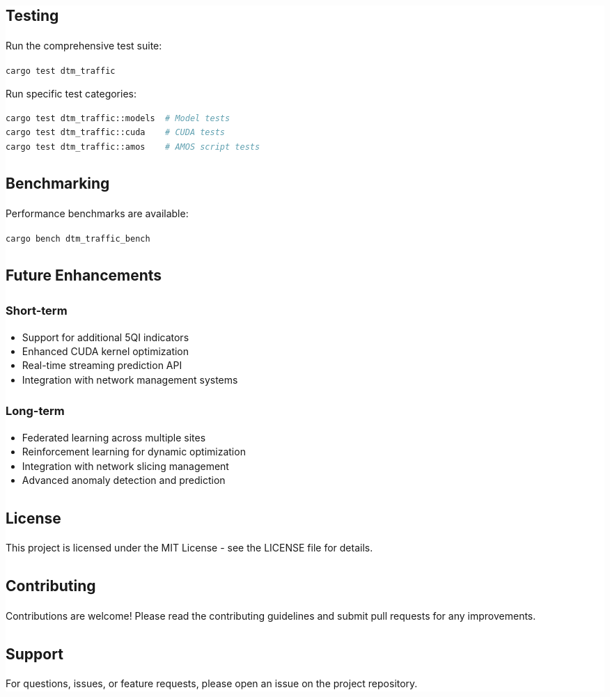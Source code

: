 ## Testing

Run the comprehensive test suite:
```bash
cargo test dtm_traffic
```

Run specific test categories:
```bash
cargo test dtm_traffic::models  # Model tests
cargo test dtm_traffic::cuda    # CUDA tests
cargo test dtm_traffic::amos    # AMOS script tests
```

## Benchmarking

Performance benchmarks are available:
```bash
cargo bench dtm_traffic_bench
```

## Future Enhancements

### Short-term
- Support for additional 5QI indicators
- Enhanced CUDA kernel optimization
- Real-time streaming prediction API
- Integration with network management systems

### Long-term
- Federated learning across multiple sites
- Reinforcement learning for dynamic optimization
- Integration with network slicing management
- Advanced anomaly detection and prediction

## License

This project is licensed under the MIT License - see the LICENSE file for details.

## Contributing

Contributions are welcome! Please read the contributing guidelines and submit pull requests for any improvements.

## Support

For questions, issues, or feature requests, please open an issue on the project repository.